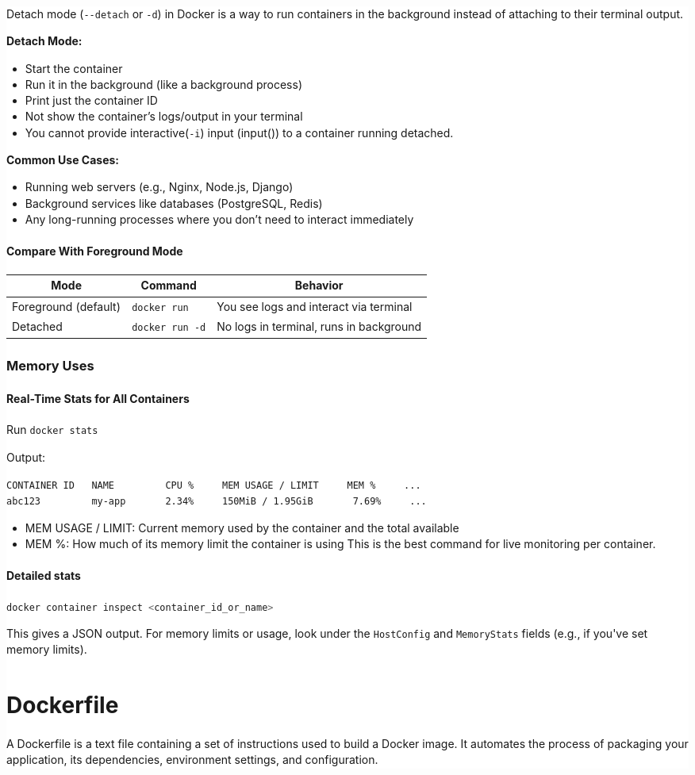 Detach mode (`--detach` or `-d`) in Docker is a way to run containers in the background instead of attaching to their terminal output.

**Detach Mode:**

- Start the container
- Run it in the background (like a background process)
- Print just the container ID
- Not show the container’s logs/output in your terminal
- You cannot provide interactive(`-i`) input (input()) to a container running detached.

**Common Use Cases:**

- Running web servers (e.g., Nginx, Node.js, Django)
- Background services like databases (PostgreSQL, Redis)
- Any long-running processes where you don’t need to interact immediately

#### Compare With Foreground Mode

| Mode                 | Command         | Behavior                                |
| -------------------- | --------------- | --------------------------------------- |
| Foreground (default) | `docker run`    | You see logs and interact via terminal  |
| Detached             | `docker run -d` | No logs in terminal, runs in background |

### Memory Uses

#### Real-Time Stats for All Containers

Run `docker stats`

Output:

```bash
CONTAINER ID   NAME         CPU %     MEM USAGE / LIMIT     MEM %     ...
abc123         my-app       2.34%     150MiB / 1.95GiB       7.69%     ...
```

- MEM USAGE / LIMIT: Current memory used by the container and the total available
- MEM %: How much of its memory limit the container is using
  This is the best command for live monitoring per container.

#### Detailed stats

```bash
docker container inspect <container_id_or_name>
```

This gives a JSON output. For memory limits or usage, look under the `HostConfig` and `MemoryStats` fields (e.g., if you've set memory limits).

# Dockerfile

A Dockerfile is a text file containing a set of instructions used to build a Docker image. It automates the process of packaging your application, its dependencies, environment settings, and configuration.
